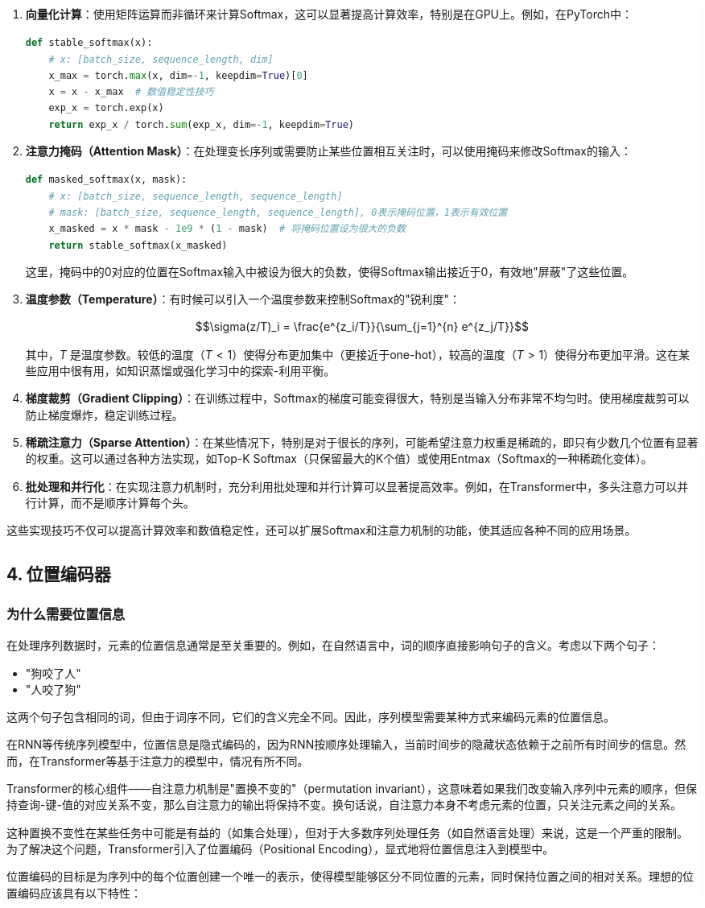 1. **向量化计算**：使用矩阵运算而非循环来计算Softmax，这可以显著提高计算效率，特别是在GPU上。例如，在PyTorch中：

   ```python
   def stable_softmax(x):
       # x: [batch_size, sequence_length, dim]
       x_max = torch.max(x, dim=-1, keepdim=True)[0]
       x = x - x_max  # 数值稳定性技巧
       exp_x = torch.exp(x)
       return exp_x / torch.sum(exp_x, dim=-1, keepdim=True)
   ```

2. **注意力掩码（Attention Mask）**：在处理变长序列或需要防止某些位置相互关注时，可以使用掩码来修改Softmax的输入：

   ```python
   def masked_softmax(x, mask):
       # x: [batch_size, sequence_length, sequence_length]
       # mask: [batch_size, sequence_length, sequence_length], 0表示掩码位置，1表示有效位置
       x_masked = x * mask - 1e9 * (1 - mask)  # 将掩码位置设为很大的负数
       return stable_softmax(x_masked)
   ```

   这里，掩码中的0对应的位置在Softmax输入中被设为很大的负数，使得Softmax输出接近于0，有效地"屏蔽"了这些位置。

3. **温度参数（Temperature）**：有时候可以引入一个温度参数来控制Softmax的"锐利度"：

   $$\sigma(z/T)_i = \frac{e^{z_i/T}}{\sum_{j=1}^{n} e^{z_j/T}}$$

   其中，$T$ 是温度参数。较低的温度（$T < 1$）使得分布更加集中（更接近于one-hot），较高的温度（$T > 1$）使得分布更加平滑。这在某些应用中很有用，如知识蒸馏或强化学习中的探索-利用平衡。

4. **梯度裁剪（Gradient Clipping）**：在训练过程中，Softmax的梯度可能变得很大，特别是当输入分布非常不均匀时。使用梯度裁剪可以防止梯度爆炸，稳定训练过程。

5. **稀疏注意力（Sparse Attention）**：在某些情况下，特别是对于很长的序列，可能希望注意力权重是稀疏的，即只有少数几个位置有显著的权重。这可以通过各种方法实现，如Top-K Softmax（只保留最大的K个值）或使用Entmax（Softmax的一种稀疏化变体）。

6. **批处理和并行化**：在实现注意力机制时，充分利用批处理和并行计算可以显著提高效率。例如，在Transformer中，多头注意力可以并行计算，而不是顺序计算每个头。

这些实现技巧不仅可以提高计算效率和数值稳定性，还可以扩展Softmax和注意力机制的功能，使其适应各种不同的应用场景。

## 4. 位置编码器

### 为什么需要位置信息

在处理序列数据时，元素的位置信息通常是至关重要的。例如，在自然语言中，词的顺序直接影响句子的含义。考虑以下两个句子：
- "狗咬了人"
- "人咬了狗"

这两个句子包含相同的词，但由于词序不同，它们的含义完全不同。因此，序列模型需要某种方式来编码元素的位置信息。

在RNN等传统序列模型中，位置信息是隐式编码的，因为RNN按顺序处理输入，当前时间步的隐藏状态依赖于之前所有时间步的信息。然而，在Transformer等基于注意力的模型中，情况有所不同。

Transformer的核心组件——自注意力机制是"置换不变的"（permutation invariant），这意味着如果我们改变输入序列中元素的顺序，但保持查询-键-值的对应关系不变，那么自注意力的输出将保持不变。换句话说，自注意力本身不考虑元素的位置，只关注元素之间的关系。

这种置换不变性在某些任务中可能是有益的（如集合处理），但对于大多数序列处理任务（如自然语言处理）来说，这是一个严重的限制。为了解决这个问题，Transformer引入了位置编码（Positional Encoding），显式地将位置信息注入到模型中。

位置编码的目标是为序列中的每个位置创建一个唯一的表示，使得模型能够区分不同位置的元素，同时保持位置之间的相对关系。理想的位置编码应该具有以下特性：

